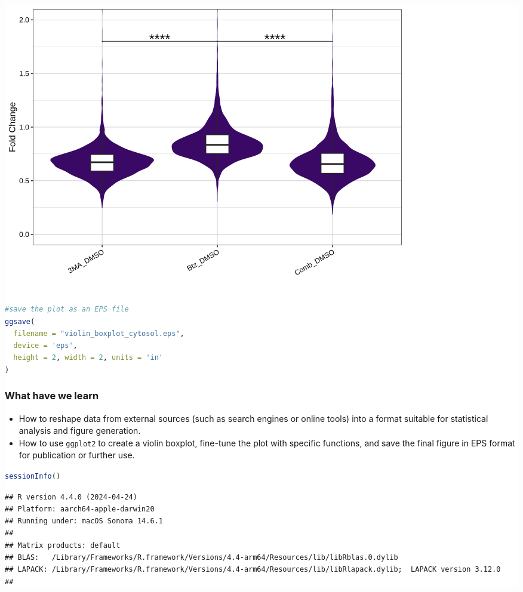 ![](Chapter_1_Introduction_to_R_and_RStudio_files/figure-gfm/violin%20boxplot-1.png)

``` r
#save the plot as an EPS file
ggsave(
  filename = "violin_boxplot_cytosol.eps",
  device = 'eps',
  height = 2, width = 2, units = 'in'
)
```

### What have we learn

- How to reshape data from external sources (such as search engines or
  online tools) into a format suitable for statistical analysis and
  figure generation.
- How to use `ggplot2` to create a violin boxplot, fine-tune the plot
  with specific functions, and save the final figure in EPS format for
  publication or further use.

``` r
sessionInfo()
```

    ## R version 4.4.0 (2024-04-24)
    ## Platform: aarch64-apple-darwin20
    ## Running under: macOS Sonoma 14.6.1
    ## 
    ## Matrix products: default
    ## BLAS:   /Library/Frameworks/R.framework/Versions/4.4-arm64/Resources/lib/libRblas.0.dylib 
    ## LAPACK: /Library/Frameworks/R.framework/Versions/4.4-arm64/Resources/lib/libRlapack.dylib;  LAPACK version 3.12.0
    ## 